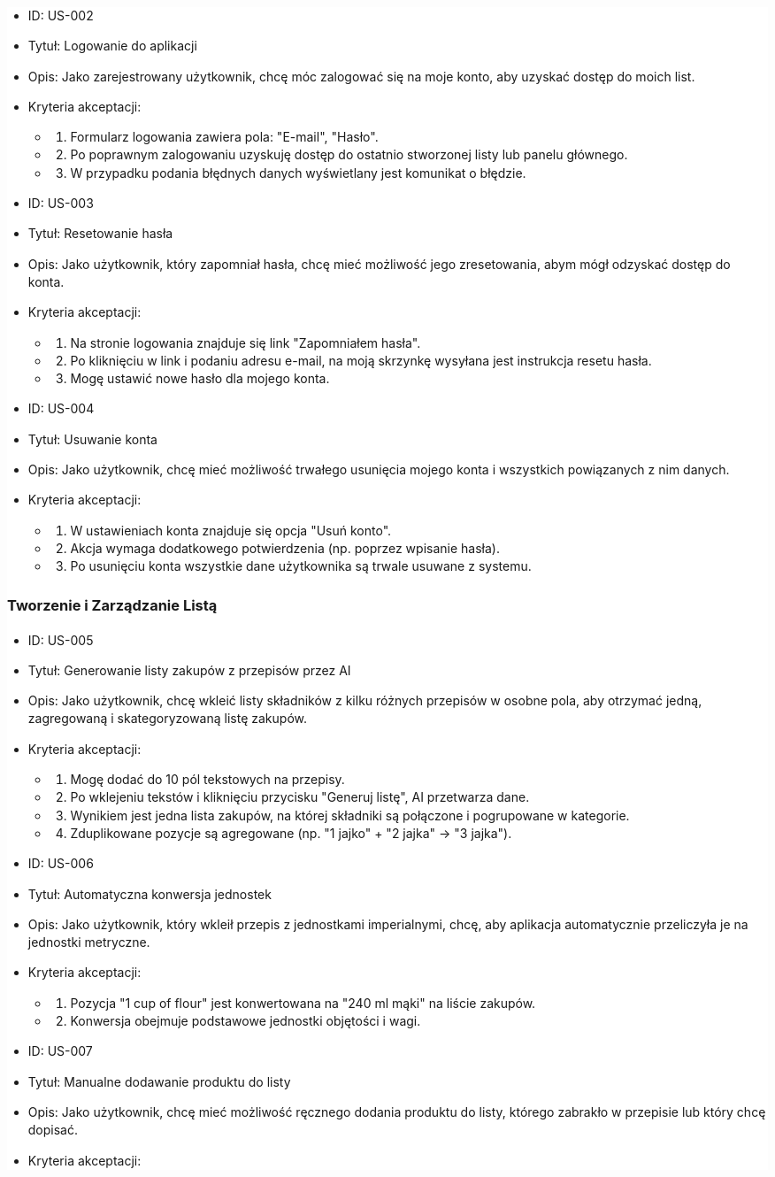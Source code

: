 - ID: US-002
- Tytuł: Logowanie do aplikacji
- Opis: Jako zarejestrowany użytkownik, chcę móc zalogować się na moje konto, aby uzyskać dostęp do moich list.
- Kryteria akceptacji:

  - 1. Formularz logowania zawiera pola: "E-mail", "Hasło".
  - 2. Po poprawnym zalogowaniu uzyskuję dostęp do ostatnio stworzonej listy lub panelu głównego.
  - 3. W przypadku podania błędnych danych wyświetlany jest komunikat o błędzie.

- ID: US-003
- Tytuł: Resetowanie hasła
- Opis: Jako użytkownik, który zapomniał hasła, chcę mieć możliwość jego zresetowania, abym mógł odzyskać dostęp do konta.
- Kryteria akceptacji:

  - 1. Na stronie logowania znajduje się link "Zapomniałem hasła".
  - 2. Po kliknięciu w link i podaniu adresu e-mail, na moją skrzynkę wysyłana jest instrukcja resetu hasła.
  - 3. Mogę ustawić nowe hasło dla mojego konta.

- ID: US-004
- Tytuł: Usuwanie konta
- Opis: Jako użytkownik, chcę mieć możliwość trwałego usunięcia mojego konta i wszystkich powiązanych z nim danych.
- Kryteria akceptacji:
  - 1. W ustawieniach konta znajduje się opcja "Usuń konto".
  - 2. Akcja wymaga dodatkowego potwierdzenia (np. poprzez wpisanie hasła).
  - 3. Po usunięciu konta wszystkie dane użytkownika są trwale usuwane z systemu.

### Tworzenie i Zarządzanie Listą

- ID: US-005
- Tytuł: Generowanie listy zakupów z przepisów przez AI
- Opis: Jako użytkownik, chcę wkleić listy składników z kilku różnych przepisów w osobne pola, aby otrzymać jedną, zagregowaną i skategoryzowaną listę zakupów.
- Kryteria akceptacji:

  - 1. Mogę dodać do 10 pól tekstowych na przepisy.
  - 2. Po wklejeniu tekstów i kliknięciu przycisku "Generuj listę", AI przetwarza dane.
  - 3. Wynikiem jest jedna lista zakupów, na której składniki są połączone i pogrupowane w kategorie.
  - 4. Zduplikowane pozycje są agregowane (np. "1 jajko" + "2 jajka" -> "3 jajka").

- ID: US-006
- Tytuł: Automatyczna konwersja jednostek
- Opis: Jako użytkownik, który wkleił przepis z jednostkami imperialnymi, chcę, aby aplikacja automatycznie przeliczyła je na jednostki metryczne.
- Kryteria akceptacji:

  - 1. Pozycja "1 cup of flour" jest konwertowana na "240 ml mąki" na liście zakupów.
  - 2. Konwersja obejmuje podstawowe jednostki objętości i wagi.

- ID: US-007
- Tytuł: Manualne dodawanie produktu do listy
- Opis: Jako użytkownik, chcę mieć możliwość ręcznego dodania produktu do listy, którego zabrakło w przepisie lub który chcę dopisać.
- Kryteria akceptacji:
